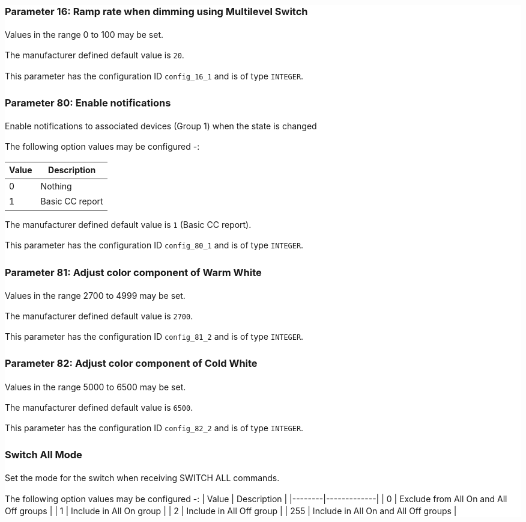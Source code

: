 ### Parameter 16: Ramp rate when dimming using Multilevel Switch 



Values in the range 0 to 100 may be set.

The manufacturer defined default value is ```20```.

This parameter has the configuration ID ```config_16_1``` and is of type ```INTEGER```.


### Parameter 80: Enable notifications

Enable notifications to associated devices (Group 1) when the state is changed

The following option values may be configured -:

| Value  | Description |
|--------|-------------|
| 0 | Nothing |
| 1 | Basic CC report |

The manufacturer defined default value is ```1``` (Basic CC report).

This parameter has the configuration ID ```config_80_1``` and is of type ```INTEGER```.


### Parameter 81: Adjust color component of Warm White



Values in the range 2700 to 4999 may be set.

The manufacturer defined default value is ```2700```.

This parameter has the configuration ID ```config_81_2``` and is of type ```INTEGER```.


### Parameter 82: Adjust color component of Cold White



Values in the range 5000 to 6500 may be set.

The manufacturer defined default value is ```6500```.

This parameter has the configuration ID ```config_82_2``` and is of type ```INTEGER```.

### Switch All Mode

Set the mode for the switch when receiving SWITCH ALL commands.

The following option values may be configured -:
| Value  | Description |
|--------|-------------|
| 0 | Exclude from All On and All Off groups |
| 1 | Include in All On group |
| 2 | Include in All Off group |
| 255 | Include in All On and All Off groups |
